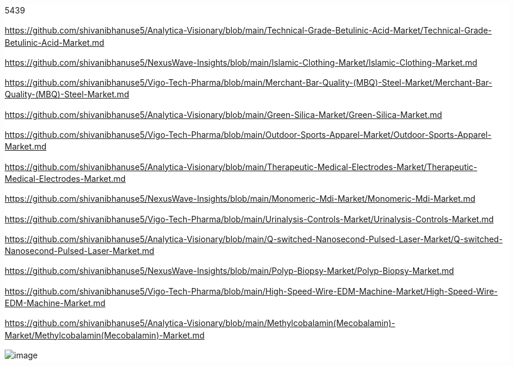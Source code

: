 5439</p><p><a href="https://github.com/shivanibhanuse5/Analytica-Visionary/blob/main/Technical-Grade-Betulinic-Acid-Market/Technical-Grade-Betulinic-Acid-Market.md">https://github.com/shivanibhanuse5/Analytica-Visionary/blob/main/Technical-Grade-Betulinic-Acid-Market/Technical-Grade-Betulinic-Acid-Market.md</a></p><p><a href="https://github.com/shivanibhanuse5/NexusWave-Insights/blob/main/Islamic-Clothing-Market/Islamic-Clothing-Market.md">https://github.com/shivanibhanuse5/NexusWave-Insights/blob/main/Islamic-Clothing-Market/Islamic-Clothing-Market.md</a></p><p><a href="https://github.com/shivanibhanuse5/Vigo-Tech-Pharma/blob/main/Merchant-Bar-Quality-(MBQ)-Steel-Market/Merchant-Bar-Quality-(MBQ)-Steel-Market.md">https://github.com/shivanibhanuse5/Vigo-Tech-Pharma/blob/main/Merchant-Bar-Quality-(MBQ)-Steel-Market/Merchant-Bar-Quality-(MBQ)-Steel-Market.md</a></p><p><a href="https://github.com/shivanibhanuse5/Analytica-Visionary/blob/main/Green-Silica-Market/Green-Silica-Market.md">https://github.com/shivanibhanuse5/Analytica-Visionary/blob/main/Green-Silica-Market/Green-Silica-Market.md</a></p><p><a href="https://github.com/shivanibhanuse5/Vigo-Tech-Pharma/blob/main/Outdoor-Sports-Apparel-Market/Outdoor-Sports-Apparel-Market.md">https://github.com/shivanibhanuse5/Vigo-Tech-Pharma/blob/main/Outdoor-Sports-Apparel-Market/Outdoor-Sports-Apparel-Market.md</a></p><p><a href="https://github.com/shivanibhanuse5/Analytica-Visionary/blob/main/Therapeutic-Medical-Electrodes-Market/Therapeutic-Medical-Electrodes-Market.md">https://github.com/shivanibhanuse5/Analytica-Visionary/blob/main/Therapeutic-Medical-Electrodes-Market/Therapeutic-Medical-Electrodes-Market.md</a></p><p><a href="https://github.com/shivanibhanuse5/NexusWave-Insights/blob/main/Monomeric-Mdi-Market/Monomeric-Mdi-Market.md">https://github.com/shivanibhanuse5/NexusWave-Insights/blob/main/Monomeric-Mdi-Market/Monomeric-Mdi-Market.md</a></p><p><a href="https://github.com/shivanibhanuse5/Vigo-Tech-Pharma/blob/main/Urinalysis-Controls-Market/Urinalysis-Controls-Market.md">https://github.com/shivanibhanuse5/Vigo-Tech-Pharma/blob/main/Urinalysis-Controls-Market/Urinalysis-Controls-Market.md</a></p><p><a href="https://github.com/shivanibhanuse5/Analytica-Visionary/blob/main/Q-switched-Nanosecond-Pulsed-Laser-Market/Q-switched-Nanosecond-Pulsed-Laser-Market.md">https://github.com/shivanibhanuse5/Analytica-Visionary/blob/main/Q-switched-Nanosecond-Pulsed-Laser-Market/Q-switched-Nanosecond-Pulsed-Laser-Market.md</a></p><p><a href="https://github.com/shivanibhanuse5/NexusWave-Insights/blob/main/Polyp-Biopsy-Market/Polyp-Biopsy-Market.md">https://github.com/shivanibhanuse5/NexusWave-Insights/blob/main/Polyp-Biopsy-Market/Polyp-Biopsy-Market.md</a></p><p><a href="https://github.com/shivanibhanuse5/Vigo-Tech-Pharma/blob/main/High-Speed-Wire-EDM-Machine-Market/High-Speed-Wire-EDM-Machine-Market.md">https://github.com/shivanibhanuse5/Vigo-Tech-Pharma/blob/main/High-Speed-Wire-EDM-Machine-Market/High-Speed-Wire-EDM-Machine-Market.md</a></p><p><a href="https://github.com/shivanibhanuse5/Analytica-Visionary/blob/main/Methylcobalamin(Mecobalamin)-Market/Methylcobalamin(Mecobalamin)-Market.md">https://github.com/shivanibhanuse5/Analytica-Visionary/blob/main/Methylcobalamin(Mecobalamin)-Market/Methylcobalamin(Mecobalamin)-Market.md</a></p>
![image](https://github.com/user-attachments/assets/25564b11-f973-4d7a-b2c6-a1ae5aaffdc2)
